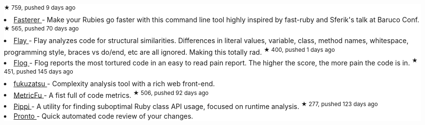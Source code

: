   <sup>
   &#9733 759, pushed 9 days ago
  </sup>
 </li>
 <li>
  <a href="https://github.com/DamirSvrtan/fasterer">
   Fasterer
  </a>
  - Make your Rubies go faster with this command line tool highly inspired by fast-ruby and Sferik's talk at Baruco Conf.
  <sup>
   &#9733 565, pushed 70 days ago
  </sup>
 </li>
 <li>
  <a href="https://github.com/seattlerb/flay">
   Flay
  </a>
  - Flay analyzes code for structural similarities. Differences in literal values, variable, class, method names, whitespace, programming style, braces vs do/end, etc are all ignored. Making this totally rad.
  <sup>
   &#9733 400, pushed 1 days ago
  </sup>
 </li>
 <li>
  <a href="https://github.com/seattlerb/flog">
   Flog
  </a>
  - Flog reports the most tortured code in an easy to read pain report. The higher the score, the more pain the code is in.
  <sup>
   &#9733 451, pushed 145 days ago
  </sup>
 </li>
 <li>
  <a href="https://gitlab.com/coraline/fukuzatsu/tree/master">
   fukuzatsu
  </a>
  - Complexity analysis tool with a rich web front-end.
 </li>
 <li>
  <a href="https://github.com/metricfu/metric_fu">
   MetricFu
  </a>
  - A fist full of code metrics.
  <sup>
   &#9733 506, pushed 92 days ago
  </sup>
 </li>
 <li>
  <a href="https://github.com/tcopeland/pippi">
   Pippi
  </a>
  - A utility for finding suboptimal Ruby class API usage, focused on runtime analysis.
  <sup>
   &#9733 277, pushed 123 days ago
  </sup>
 </li>
 <li>
  <a href="https://github.com/mmozuras/pronto">
   Pronto
  </a>
  - Quick automated code review of your changes.